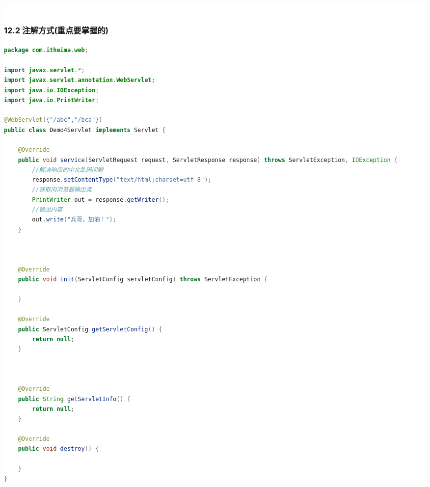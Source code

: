 ​           

### 12.2 注解方式(重点要掌握的)

```java
package com.itheima.web;

import javax.servlet.*;
import javax.servlet.annotation.WebServlet;
import java.io.IOException;
import java.io.PrintWriter;

@WebServlet({"/abc","/bca"})
public class Demo4Servlet implements Servlet {

    @Override
    public void service(ServletRequest request, ServletResponse response) throws ServletException, IOException {
        //解决响应的中文乱码问题
        response.setContentType("text/html;charset=utf-8");
        //获取向浏览器输出流
        PrintWriter out = response.getWriter();
        //输出内容
        out.write("兵哥，加油！");
    }



    @Override
    public void init(ServletConfig servletConfig) throws ServletException {

    }

    @Override
    public ServletConfig getServletConfig() {
        return null;
    }



    @Override
    public String getServletInfo() {
        return null;
    }

    @Override
    public void destroy() {

    }
}

```
